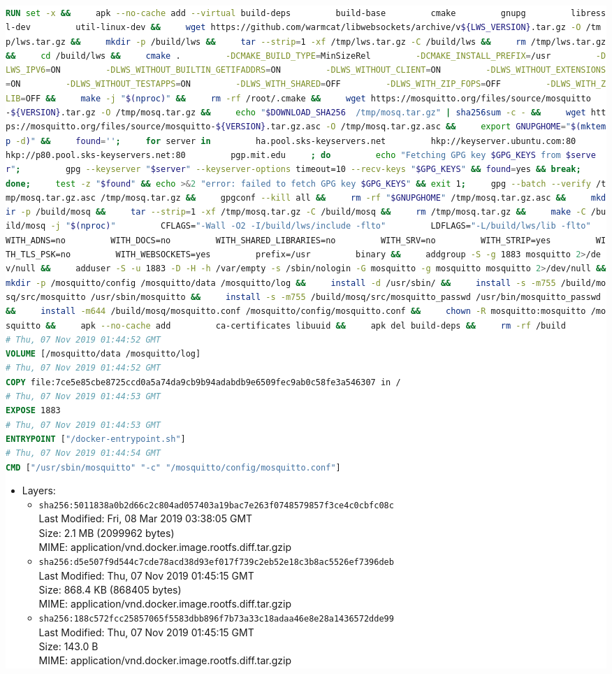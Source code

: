```dockerfile
RUN set -x &&     apk --no-cache add --virtual build-deps         build-base         cmake         gnupg         libressl-dev         util-linux-dev &&     wget https://github.com/warmcat/libwebsockets/archive/v${LWS_VERSION}.tar.gz -O /tmp/lws.tar.gz &&     mkdir -p /build/lws &&     tar --strip=1 -xf /tmp/lws.tar.gz -C /build/lws &&     rm /tmp/lws.tar.gz &&     cd /build/lws &&     cmake .         -DCMAKE_BUILD_TYPE=MinSizeRel         -DCMAKE_INSTALL_PREFIX=/usr         -DLWS_IPV6=ON         -DLWS_WITHOUT_BUILTIN_GETIFADDRS=ON         -DLWS_WITHOUT_CLIENT=ON         -DLWS_WITHOUT_EXTENSIONS=ON         -DLWS_WITHOUT_TESTAPPS=ON         -DLWS_WITH_SHARED=OFF         -DLWS_WITH_ZIP_FOPS=OFF         -DLWS_WITH_ZLIB=OFF &&     make -j "$(nproc)" &&     rm -rf /root/.cmake &&     wget https://mosquitto.org/files/source/mosquitto-${VERSION}.tar.gz -O /tmp/mosq.tar.gz &&     echo "$DOWNLOAD_SHA256  /tmp/mosq.tar.gz" | sha256sum -c - &&     wget https://mosquitto.org/files/source/mosquitto-${VERSION}.tar.gz.asc -O /tmp/mosq.tar.gz.asc &&     export GNUPGHOME="$(mktemp -d)" &&     found='';     for server in         ha.pool.sks-keyservers.net         hkp://keyserver.ubuntu.com:80         hkp://p80.pool.sks-keyservers.net:80         pgp.mit.edu     ; do         echo "Fetching GPG key $GPG_KEYS from $server";         gpg --keyserver "$server" --keyserver-options timeout=10 --recv-keys "$GPG_KEYS" && found=yes && break;     done;     test -z "$found" && echo >&2 "error: failed to fetch GPG key $GPG_KEYS" && exit 1;     gpg --batch --verify /tmp/mosq.tar.gz.asc /tmp/mosq.tar.gz &&     gpgconf --kill all &&     rm -rf "$GNUPGHOME" /tmp/mosq.tar.gz.asc &&     mkdir -p /build/mosq &&     tar --strip=1 -xf /tmp/mosq.tar.gz -C /build/mosq &&     rm /tmp/mosq.tar.gz &&     make -C /build/mosq -j "$(nproc)"         CFLAGS="-Wall -O2 -I/build/lws/include -flto"         LDFLAGS="-L/build/lws/lib -flto"         WITH_ADNS=no         WITH_DOCS=no         WITH_SHARED_LIBRARIES=no         WITH_SRV=no         WITH_STRIP=yes         WITH_TLS_PSK=no         WITH_WEBSOCKETS=yes         prefix=/usr         binary &&     addgroup -S -g 1883 mosquitto 2>/dev/null &&     adduser -S -u 1883 -D -H -h /var/empty -s /sbin/nologin -G mosquitto -g mosquitto mosquitto 2>/dev/null &&     mkdir -p /mosquitto/config /mosquitto/data /mosquitto/log &&     install -d /usr/sbin/ &&     install -s -m755 /build/mosq/src/mosquitto /usr/sbin/mosquitto &&     install -s -m755 /build/mosq/src/mosquitto_passwd /usr/bin/mosquitto_passwd &&     install -m644 /build/mosq/mosquitto.conf /mosquitto/config/mosquitto.conf &&     chown -R mosquitto:mosquitto /mosquitto &&     apk --no-cache add         ca-certificates libuuid &&     apk del build-deps &&     rm -rf /build
# Thu, 07 Nov 2019 01:44:52 GMT
VOLUME [/mosquitto/data /mosquitto/log]
# Thu, 07 Nov 2019 01:44:52 GMT
COPY file:7ce5e85cbe8725ccd0a5a74da9cb9b94adabdb9e6509fec9ab0c58fe3a546307 in / 
# Thu, 07 Nov 2019 01:44:53 GMT
EXPOSE 1883
# Thu, 07 Nov 2019 01:44:53 GMT
ENTRYPOINT ["/docker-entrypoint.sh"]
# Thu, 07 Nov 2019 01:44:54 GMT
CMD ["/usr/sbin/mosquitto" "-c" "/mosquitto/config/mosquitto.conf"]
```

-	Layers:
	-	`sha256:5011838a0b2d66c2c804ad057403a19bac7e263f0748579857f3ce4c0cbfc08c`  
		Last Modified: Fri, 08 Mar 2019 03:38:05 GMT  
		Size: 2.1 MB (2099962 bytes)  
		MIME: application/vnd.docker.image.rootfs.diff.tar.gzip
	-	`sha256:d5e507f9d544c7cde78acd38d93ef017f739c2eb52e18c3b8ac5526ef7396deb`  
		Last Modified: Thu, 07 Nov 2019 01:45:15 GMT  
		Size: 868.4 KB (868405 bytes)  
		MIME: application/vnd.docker.image.rootfs.diff.tar.gzip
	-	`sha256:188c572fcc25857065f5583dbb896f7b73a33c18adaa46e8e28a1436572dde99`  
		Last Modified: Thu, 07 Nov 2019 01:45:15 GMT  
		Size: 143.0 B  
		MIME: application/vnd.docker.image.rootfs.diff.tar.gzip
